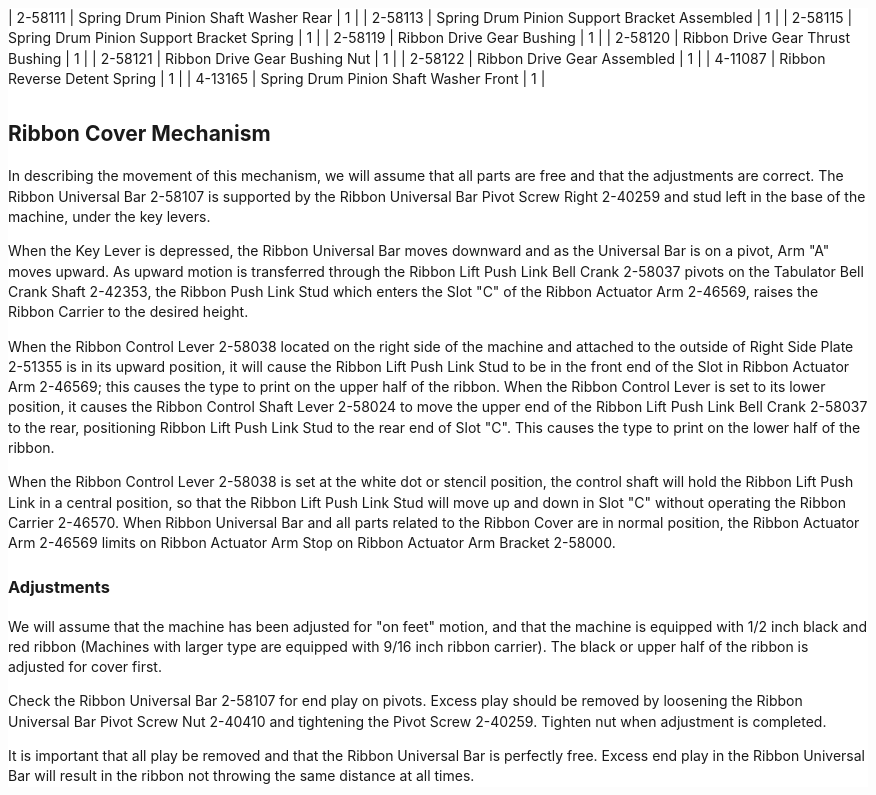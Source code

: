 | 2-58111             | Spring Drum Pinion Shaft Washer Rear                  | 1        |
| 2-58113             | Spring Drum Pinion Support Bracket Assembled          | 1        |
| 2-58115             | Spring Drum Pinion Support Bracket Spring             | 1        |
| 2-58119             | Ribbon Drive Gear Bushing                             | 1        |
| 2-58120             | Ribbon Drive Gear Thrust Bushing                      | 1        |
| 2-58121             | Ribbon Drive Gear Bushing Nut                         | 1        |
| 2-58122             | Ribbon Drive Gear Assembled                           | 1        |
| 4-11087             | Ribbon Reverse Detent Spring                          | 1        |
| 4-13165             | Spring Drum Pinion Shaft Washer Front                 | 1        |

## Ribbon Cover Mechanism

In describing the movement of this mechanism, we will assume that all parts are free and that the adjustments are correct. The Ribbon Universal Bar 2-58107 is supported by the Ribbon Universal Bar Pivot Screw Right 2-40259 and stud left in the base of the machine, under the key levers.

When the Key Lever is depressed, the Ribbon Universal Bar moves downward and as the Universal Bar is on a pivot, Arm "A" moves upward. As upward motion is transferred through the Ribbon Lift Push Link Bell Crank 2-58037 pivots on the Tabulator Bell Crank Shaft 2-42353, the Ribbon Push Link Stud which enters the Slot "C" of the Ribbon Actuator Arm 2-46569, raises the Ribbon Carrier to the desired height.

When the Ribbon Control Lever 2-58038 located on the right side of the machine and attached to the outside of Right Side Plate 2-51355 is in its upward position, it will cause the Ribbon Lift Push Link Stud to be in the front end of the Slot in Ribbon Actuator Arm 2-46569; this causes the type to print on the upper half of the ribbon. When the Ribbon Control Lever is set to its lower position, it causes the Ribbon Control Shaft Lever 2-58024 to move the upper end of the Ribbon Lift Push Link Bell Crank 2-58037 to the rear, positioning Ribbon Lift Push Link Stud to the rear end of Slot "C". This causes the type to print on the lower half of the ribbon.

When the Ribbon Control Lever 2-58038 is set at the white dot or stencil position, the control shaft will hold the Ribbon Lift Push Link in a central position, so that the Ribbon Lift Push Link Stud will move up and down in Slot "C" without operating the Ribbon Carrier 2-46570. When Ribbon Universal Bar and all parts related to the Ribbon Cover are in normal position, the Ribbon Actuator Arm 2-46569 limits on Ribbon Actuator Arm Stop on Ribbon Actuator Arm Bracket 2-58000.

### Adjustments

We will assume that the machine has been adjusted for "on feet" motion, and that the machine is equipped with 1/2 inch black and red ribbon (Machines with larger type are equipped with 9/16 inch ribbon carrier). The black or upper half of the ribbon is adjusted for cover first.

Check the Ribbon Universal Bar 2-58107 for end play on pivots. Excess play should be removed by loosening the Ribbon Universal Bar Pivot Screw Nut 2-40410 and tightening the Pivot Screw 2-40259. Tighten nut when adjustment is completed.

It is important that all play be removed and that the Ribbon Universal Bar is perfectly free. Excess end play in the Ribbon Universal Bar will result in the ribbon not throwing the same distance at all times.
